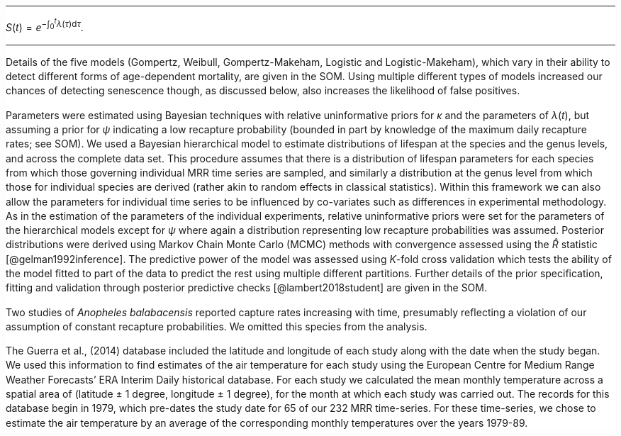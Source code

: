   -------------------------------------------------------------------------------------- --
  $S\left( t \right) = e^{- \int_{0}^{t}{\lambda\left( \tau \right) \mathrm{d}\tau}}.$   
  -------------------------------------------------------------------------------------- --

Details of the five models (Gompertz, Weibull, Gompertz-Makeham,
Logistic and Logistic-Makeham), which vary in their ability to detect
different forms of age-dependent mortality, are given in the SOM. Using
multiple different types of models increased our chances of detecting
senescence though, as discussed below, also increases the likelihood of
false positives.

Parameters were estimated using Bayesian techniques with relative
uninformative priors for $\kappa$ and the parameters of $\lambda(t)$,
but assuming a prior for $\psi$ indicating a low recapture probability
(bounded in part by knowledge of the maximum daily recapture rates; see
SOM). We used a Bayesian hierarchical model to estimate distributions of
lifespan at the species and the genus levels, and across the complete
data set. This procedure assumes that there is a distribution of
lifespan parameters for each species from which those governing
individual MRR time series are sampled, and similarly a distribution at
the genus level from which those for individual species are derived
(rather akin to random effects in classical statistics). Within this
framework we can also allow the parameters for individual time series to
be influenced by co-variates such as differences in experimental
methodology. As in the estimation of the parameters of the individual
experiments, relative uninformative priors were set for the parameters
of the hierarchical models except for $\psi$ where again a distribution
representing low recapture probabilities was assumed. Posterior
distributions were derived using Markov Chain Monte Carlo (MCMC) methods
with convergence assessed using the $\hat{R}$ statistic
[@gelman1992inference]. The predictive power of the model was assessed
using *K*-fold cross validation which tests the ability of the model
fitted to part of the data to predict the rest using multiple different
partitions. Further details of the prior specification, fitting and
validation through posterior predictive checks [@lambert2018student] are
given in the SOM.

Two studies of *Anopheles balabacensis* reported capture rates
increasing with time, presumably reflecting a violation of our
assumption of constant recapture probabilities. We omitted this species
from the analysis.

The Guerra et al., (2014) database included the latitude and longitude
of each study along with the date when the study began. We used this
information to find estimates of the air temperature for each study
using the European Centre for Medium Range Weather Forecasts’ ERA
Interim Daily historical database. For each study we calculated the mean
monthly temperature across a spatial area of (latitude $\pm$ 1 degree,
longitude $\pm$ 1 degree), for the month at which each study was carried
out. The records for this database begin in 1979, which pre-dates the
study date for 65 of our 232 MRR time-series. For these time-series, we
chose to estimate the air temperature by an average of the corresponding
monthly temperatures over the years 1979-89.
